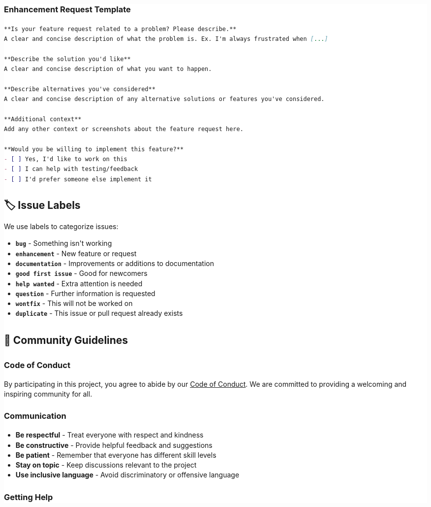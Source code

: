 ### Enhancement Request Template

```markdown
**Is your feature request related to a problem? Please describe.**
A clear and concise description of what the problem is. Ex. I'm always frustrated when [...]

**Describe the solution you'd like**
A clear and concise description of what you want to happen.

**Describe alternatives you've considered**
A clear and concise description of any alternative solutions or features you've considered.

**Additional context**
Add any other context or screenshots about the feature request here.

**Would you be willing to implement this feature?**
- [ ] Yes, I'd like to work on this
- [ ] I can help with testing/feedback
- [ ] I'd prefer someone else implement it
```

## 🏷️ Issue Labels

We use labels to categorize issues:

- **`bug`** - Something isn't working
- **`enhancement`** - New feature or request  
- **`documentation`** - Improvements or additions to documentation
- **`good first issue`** - Good for newcomers
- **`help wanted`** - Extra attention is needed
- **`question`** - Further information is requested
- **`wontfix`** - This will not be worked on
- **`duplicate`** - This issue or pull request already exists

## 🤝 Community Guidelines

### Code of Conduct

By participating in this project, you agree to abide by our [Code of Conduct](CODE_OF_CONDUCT.md). We are committed to providing a welcoming and inspiring community for all.

### Communication

- **Be respectful** - Treat everyone with respect and kindness
- **Be constructive** - Provide helpful feedback and suggestions  
- **Be patient** - Remember that everyone has different skill levels
- **Stay on topic** - Keep discussions relevant to the project
- **Use inclusive language** - Avoid discriminatory or offensive language

### Getting Help
